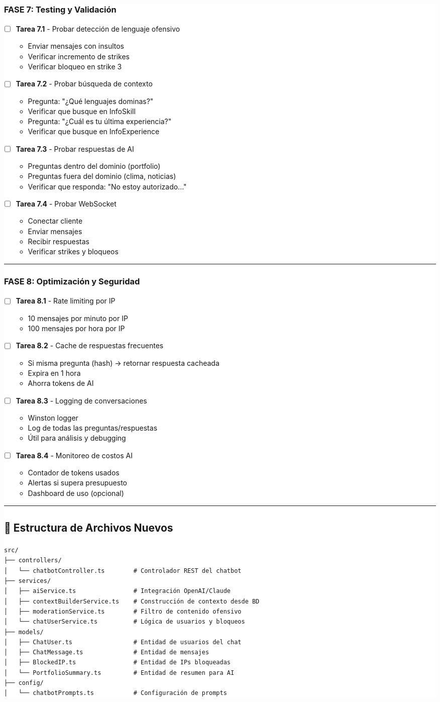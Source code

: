 
### **FASE 7: Testing y Validación**
- [ ] **Tarea 7.1** - Probar detección de lenguaje ofensivo
  - Enviar mensajes con insultos
  - Verificar incremento de strikes
  - Verificar bloqueo en strike 3

- [ ] **Tarea 7.2** - Probar búsqueda de contexto
  - Pregunta: "¿Qué lenguajes dominas?"
  - Verificar que busque en InfoSkill
  - Pregunta: "¿Cuál es tu última experiencia?"
  - Verificar que busque en InfoExperience

- [ ] **Tarea 7.3** - Probar respuestas de AI
  - Preguntas dentro del dominio (portfolio)
  - Preguntas fuera del dominio (clima, noticias)
  - Verificar que responda: "No estoy autorizado..."

- [ ] **Tarea 7.4** - Probar WebSocket
  - Conectar cliente
  - Enviar mensajes
  - Recibir respuestas
  - Verificar strikes y bloqueos

---

### **FASE 8: Optimización y Seguridad**
- [ ] **Tarea 8.1** - Rate limiting por IP
  - 10 mensajes por minuto por IP
  - 100 mensajes por hora por IP

- [ ] **Tarea 8.2** - Cache de respuestas frecuentes
  - Si misma pregunta (hash) → retornar respuesta cacheada
  - Expira en 1 hora
  - Ahorra tokens de AI

- [ ] **Tarea 8.3** - Logging de conversaciones
  - Winston logger
  - Log de todas las preguntas/respuestas
  - Útil para análisis y debugging

- [ ] **Tarea 8.4** - Monitoreo de costos AI
  - Contador de tokens usados
  - Alertas si supera presupuesto
  - Dashboard de uso (opcional)

---

## 📁 Estructura de Archivos Nuevos

```
src/
├── controllers/
│   └── chatbotController.ts        # Controlador REST del chatbot
├── services/
│   ├── aiService.ts                # Integración OpenAI/Claude
│   ├── contextBuilderService.ts    # Construcción de contexto desde BD
│   ├── moderationService.ts        # Filtro de contenido ofensivo
│   └── chatUserService.ts          # Lógica de usuarios y bloqueos
├── models/
│   ├── ChatUser.ts                 # Entidad de usuarios del chat
│   ├── ChatMessage.ts              # Entidad de mensajes
│   ├── BlockedIP.ts                # Entidad de IPs bloqueadas
│   └── PortfolioSummary.ts         # Entidad de resumen para AI
├── config/
│   └── chatbotPrompts.ts           # Configuración de prompts
```